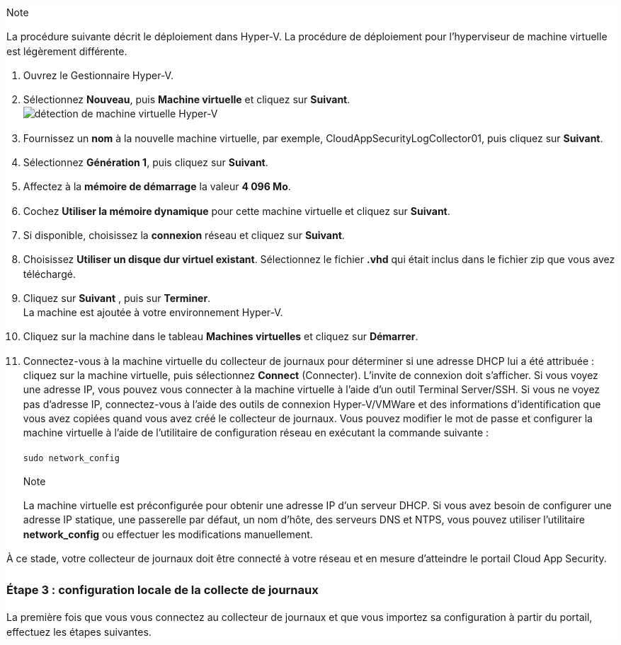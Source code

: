 > [!NOTE] 
> La procédure suivante décrit le déploiement dans Hyper-V. La procédure de déploiement pour l’hyperviseur de machine virtuelle est légèrement différente.  

1. Ouvrez le Gestionnaire Hyper-V.  
  
2. Sélectionnez **Nouveau**, puis **Machine virtuelle** et cliquez sur **Suivant**.  
   ![détection de machine virtuelle Hyper-V](./media/discovery-hyperv-virtual-machine.png "détection de machine virtuelle Hyper-V")  
  
3. Fournissez un **nom** à la nouvelle machine virtuelle, par exemple, CloudAppSecurityLogCollector01, puis cliquez sur **Suivant**.  
  
4. Sélectionnez **Génération 1**, puis cliquez sur **Suivant**.  
  
5. Affectez à la **mémoire de démarrage** la valeur **4 096 Mo**.  
        
6. Cochez **Utiliser la mémoire dynamique** pour cette machine virtuelle et cliquez sur **Suivant**.  
  
7. Si disponible, choisissez la **connexion** réseau et cliquez sur **Suivant**.  
  
8. Choisissez **Utiliser un disque dur virtuel existant**. Sélectionnez le fichier **.vhd** qui était inclus dans le fichier zip que vous avez téléchargé.  
  
9. Cliquez sur **Suivant** , puis sur **Terminer**.  
   La machine est ajoutée à votre environnement Hyper-V.  
  
10. Cliquez sur la machine dans le tableau **Machines virtuelles** et cliquez sur **Démarrer**.   
  
11. Connectez-vous à la machine virtuelle du collecteur de journaux pour déterminer si une adresse DHCP lui a été attribuée : cliquez sur la machine virtuelle, puis sélectionnez **Connect** (Connecter). L’invite de connexion doit s’afficher. Si vous voyez une adresse IP, vous pouvez vous connecter à la machine virtuelle à l’aide d’un outil Terminal Server/SSH.  Si vous ne voyez pas d’adresse IP, connectez-vous à l’aide des outils de connexion Hyper-V/VMWare et des informations d’identification que vous avez copiées quand vous avez créé le collecteur de journaux. Vous pouvez modifier le mot de passe et configurer la machine virtuelle à l’aide de l’utilitaire de configuration réseau en exécutant la commande suivante :
    ```
    sudo network_config
    ```
    > [!NOTE]
    > La machine virtuelle est préconfigurée pour obtenir une adresse IP d’un serveur DHCP. Si vous avez besoin de configurer une adresse IP statique, une passerelle par défaut, un nom d’hôte, des serveurs DNS et NTPS, vous pouvez utiliser l’utilitaire **network_config** ou effectuer les modifications manuellement.


À ce stade, votre collecteur de journaux doit être connecté à votre réseau et en mesure d’atteindre le portail Cloud App Security.  

### <a name="step-3--on-premises-configuration-of-the-log-collection"></a>Étape 3 : configuration locale de la collecte de journaux 
La première fois que vous vous connectez au collecteur de journaux et que vous importez sa configuration à partir du portail, effectuez les étapes suivantes. 
